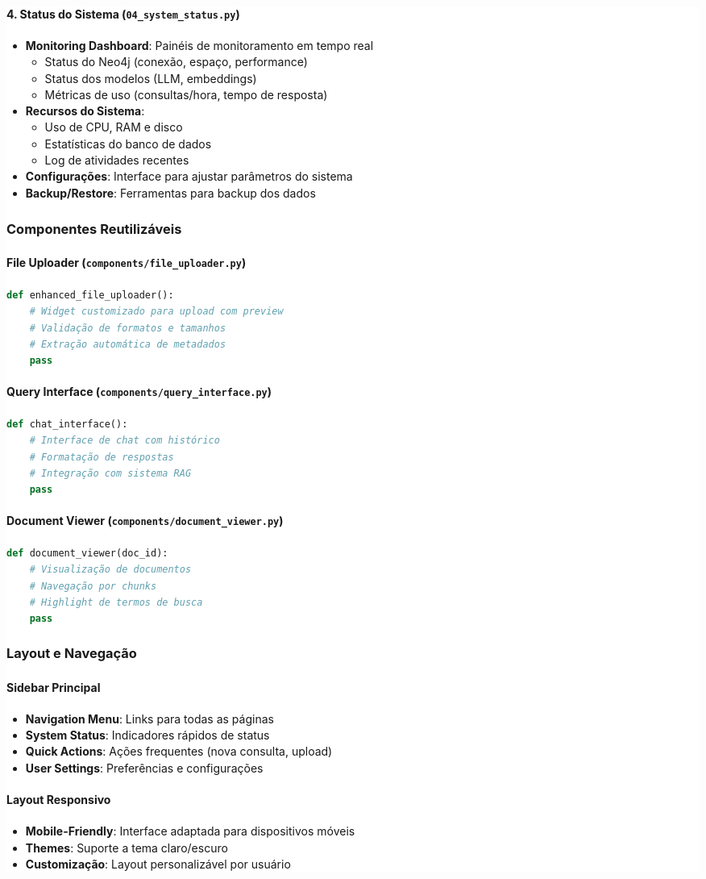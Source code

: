 #### 4. Status do Sistema (`04_system_status.py`)
- **Monitoring Dashboard**: Painéis de monitoramento em tempo real
  - Status do Neo4j (conexão, espaço, performance)
  - Status dos modelos (LLM, embeddings)
  - Métricas de uso (consultas/hora, tempo de resposta)
- **Recursos do Sistema**:
  - Uso de CPU, RAM e disco
  - Estatísticas do banco de dados
  - Log de atividades recentes
- **Configurações**: Interface para ajustar parâmetros do sistema
- **Backup/Restore**: Ferramentas para backup dos dados

### Componentes Reutilizáveis

#### File Uploader (`components/file_uploader.py`)
```python
def enhanced_file_uploader():
    # Widget customizado para upload com preview
    # Validação de formatos e tamanhos
    # Extração automática de metadados
    pass
```

#### Query Interface (`components/query_interface.py`)
```python
def chat_interface():
    # Interface de chat com histórico
    # Formatação de respostas
    # Integração com sistema RAG
    pass
```

#### Document Viewer (`components/document_viewer.py`)
```python
def document_viewer(doc_id):
    # Visualização de documentos
    # Navegação por chunks
    # Highlight de termos de busca
    pass
```

### Layout e Navegação

#### Sidebar Principal
- **Navigation Menu**: Links para todas as páginas
- **System Status**: Indicadores rápidos de status
- **Quick Actions**: Ações frequentes (nova consulta, upload)
- **User Settings**: Preferências e configurações

#### Layout Responsivo
- **Mobile-Friendly**: Interface adaptada para dispositivos móveis
- **Themes**: Suporte a tema claro/escuro
- **Customização**: Layout personalizável por usuário
